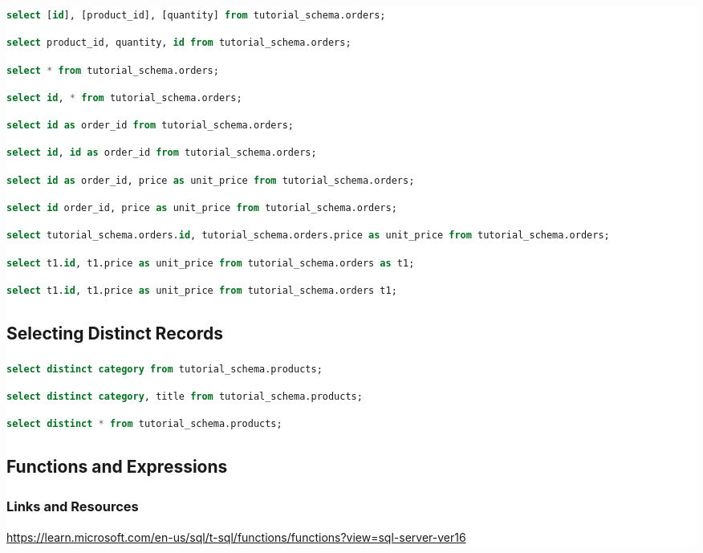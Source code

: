 ```sql
select [id], [product_id], [quantity] from tutorial_schema.orders;
```

```sql
select product_id, quantity, id from tutorial_schema.orders;
```

```sql
select * from tutorial_schema.orders;
```

```sql
select id, * from tutorial_schema.orders;
```

```sql
select id as order_id from tutorial_schema.orders;
```

```sql
select id, id as order_id from tutorial_schema.orders;
```

```sql
select id as order_id, price as unit_price from tutorial_schema.orders;
```

```sql
select id order_id, price as unit_price from tutorial_schema.orders;
```

```sql
select tutorial_schema.orders.id, tutorial_schema.orders.price as unit_price from tutorial_schema.orders;
```


```sql
select t1.id, t1.price as unit_price from tutorial_schema.orders as t1;
```

```sql
select t1.id, t1.price as unit_price from tutorial_schema.orders t1;
```

## Selecting Distinct Records
```sql
select distinct category from tutorial_schema.products;
```

```sql
select distinct category, title from tutorial_schema.products;
```

```sql
select distinct * from tutorial_schema.products;
```

## Functions and Expressions
### Links and Resources
https://learn.microsoft.com/en-us/sql/t-sql/functions/functions?view=sql-server-ver16
